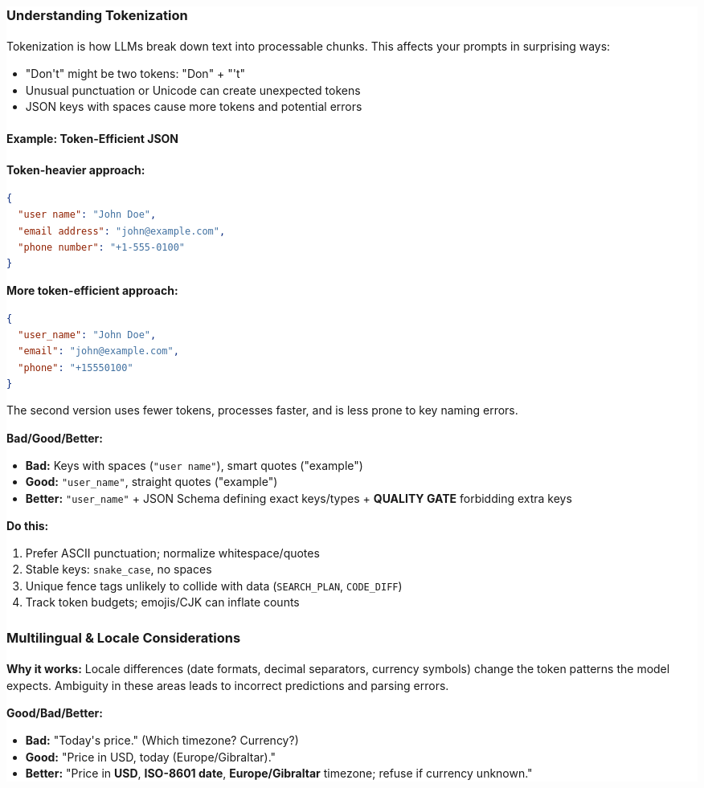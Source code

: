 ### Understanding Tokenization

Tokenization is how LLMs break down text into processable chunks. This affects your prompts in surprising ways:

- "Don't" might be two tokens: "Don" + "'t"
- Unusual punctuation or Unicode can create unexpected tokens
- JSON keys with spaces cause more tokens and potential errors

#### Example: Token-Efficient JSON

**Token-heavier approach:**
```json
{
  "user name": "John Doe",
  "email address": "john@example.com",
  "phone number": "+1-555-0100"
}
```

**More token-efficient approach:**
```json
{
  "user_name": "John Doe",
  "email": "john@example.com",
  "phone": "+15550100"
}
```

The second version uses fewer tokens, processes faster, and is less prone to key naming errors.

**Bad/Good/Better:**
- **Bad:** Keys with spaces (`"user name"`), smart quotes ("example")
- **Good:** `"user_name"`, straight quotes ("example")
- **Better:** `"user_name"` + JSON Schema defining exact keys/types + **QUALITY GATE** forbidding extra keys

**Do this:**
1. Prefer ASCII punctuation; normalize whitespace/quotes
2. Stable keys: `snake_case`, no spaces
3. Unique fence tags unlikely to collide with data (```SEARCH_PLAN```, ```CODE_DIFF```)
4. Track token budgets; emojis/CJK can inflate counts

### Multilingual & Locale Considerations

**Why it works:**
Locale differences (date formats, decimal separators, currency symbols) change the token patterns the model expects. Ambiguity in these areas leads to incorrect predictions and parsing errors.

**Good/Bad/Better:**
- **Bad:** "Today's price." (Which timezone? Currency?)
- **Good:** "Price in USD, today (Europe/Gibraltar)."
- **Better:** "Price in **USD**, **ISO-8601 date**, **Europe/Gibraltar** timezone; refuse if currency unknown."
